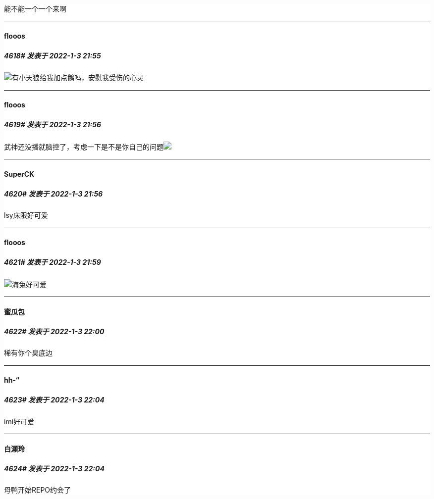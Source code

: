 能不能一个一个来啊

*****

####  flooos  
##### 4618#       发表于 2022-1-3 21:55

<img src="https://static.saraba1st.com/image/smiley/face2017/075.png" referrerpolicy="no-referrer">有小天狼给我加点鹅吗，安慰我受伤的心灵

*****

####  flooos  
##### 4619#       发表于 2022-1-3 21:56

武神还没播就脑控了，考虑一下是不是你自己的问题<img src="https://static.saraba1st.com/image/smiley/face2017/033.png" referrerpolicy="no-referrer">

*****

####  SuperCK  
##### 4620#       发表于 2022-1-3 21:56

lsy床限好可爱



*****

####  flooos  
##### 4621#       发表于 2022-1-3 21:59

<img src="https://static.saraba1st.com/image/smiley/face2017/075.png" referrerpolicy="no-referrer">海兔好可爱

*****

####  蜜瓜包  
##### 4622#       发表于 2022-1-3 22:00

稀有你个臭底边



*****

####  hh-“  
##### 4623#       发表于 2022-1-3 22:04

imi好可爱

*****

####  白瀬玲  
##### 4624#       发表于 2022-1-3 22:04

母鸭开始REPO约会了
